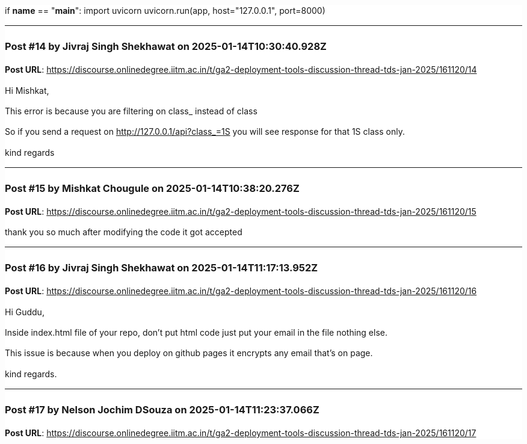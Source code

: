 if __name__ == "__main__":
    import uvicorn
    uvicorn.run(app, host="127.0.0.1", port=8000)

---

### Post #14 by Jivraj Singh Shekhawat on 2025-01-14T10:30:40.928Z
**Post URL**: https://discourse.onlinedegree.iitm.ac.in/t/ga2-deployment-tools-discussion-thread-tds-jan-2025/161120/14

Hi Mishkat,

This error is because you are filtering on
class_
 instead of
class

So if you send a request on
http://127.0.0.1/api?class_=1S
 you will see response for that
1S
 class only.

kind regards

---

### Post #15 by Mishkat Chougule on 2025-01-14T10:38:20.276Z
**Post URL**: https://discourse.onlinedegree.iitm.ac.in/t/ga2-deployment-tools-discussion-thread-tds-jan-2025/161120/15

thank you so much after modifying the code it got accepted

---

### Post #16 by Jivraj Singh Shekhawat on 2025-01-14T11:17:13.952Z
**Post URL**: https://discourse.onlinedegree.iitm.ac.in/t/ga2-deployment-tools-discussion-thread-tds-jan-2025/161120/16

Hi Guddu,

Inside
index.html
 file of your repo, don’t put html code just put your email in the file nothing else.

This issue is because when you deploy on github pages it encrypts any email that’s on page.

kind regards.

---

### Post #17 by Nelson Jochim DSouza on 2025-01-14T11:23:37.066Z
**Post URL**: https://discourse.onlinedegree.iitm.ac.in/t/ga2-deployment-tools-discussion-thread-tds-jan-2025/161120/17
